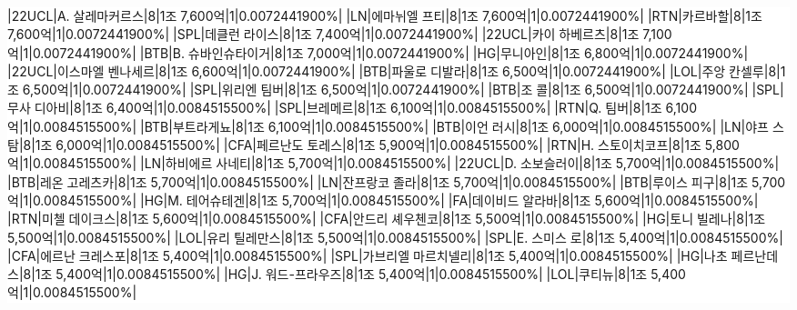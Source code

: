 |22UCL|A. 살레마커르스|8|1조 7,600억|1|0.0072441900%|
|LN|에마뉘엘 프티|8|1조 7,600억|1|0.0072441900%|
|RTN|카르바할|8|1조 7,600억|1|0.0072441900%|
|SPL|데클런 라이스|8|1조 7,400억|1|0.0072441900%|
|22UCL|카이 하베르츠|8|1조 7,100억|1|0.0072441900%|
|BTB|B. 슈바인슈타이거|8|1조 7,000억|1|0.0072441900%|
|HG|무니아인|8|1조 6,800억|1|0.0072441900%|
|22UCL|이스마엘 벤나세르|8|1조 6,600억|1|0.0072441900%|
|BTB|파울로 디발라|8|1조 6,500억|1|0.0072441900%|
|LOL|주앙 칸셀루|8|1조 6,500억|1|0.0072441900%|
|SPL|위리엔 팀버|8|1조 6,500억|1|0.0072441900%|
|BTB|조 콜|8|1조 6,500억|1|0.0072441900%|
|SPL|무사 디아비|8|1조 6,400억|1|0.0084515500%|
|SPL|브레메르|8|1조 6,100억|1|0.0084515500%|
|RTN|Q. 팀버|8|1조 6,100억|1|0.0084515500%|
|BTB|부트라게뇨|8|1조 6,100억|1|0.0084515500%|
|BTB|이언 러시|8|1조 6,000억|1|0.0084515500%|
|LN|야프 스탐|8|1조 6,000억|1|0.0084515500%|
|CFA|페르난도 토레스|8|1조 5,900억|1|0.0084515500%|
|RTN|H. 스토이치코프|8|1조 5,800억|1|0.0084515500%|
|LN|하비에르 사네티|8|1조 5,700억|1|0.0084515500%|
|22UCL|D. 소보슬러이|8|1조 5,700억|1|0.0084515500%|
|BTB|레온 고레츠카|8|1조 5,700억|1|0.0084515500%|
|LN|잔프랑코 졸라|8|1조 5,700억|1|0.0084515500%|
|BTB|루이스 피구|8|1조 5,700억|1|0.0084515500%|
|HG|M. 테어슈테겐|8|1조 5,700억|1|0.0084515500%|
|FA|데이비드 알라바|8|1조 5,600억|1|0.0084515500%|
|RTN|미첼 데이크스|8|1조 5,600억|1|0.0084515500%|
|CFA|안드리 셰우첸코|8|1조 5,500억|1|0.0084515500%|
|HG|토니 빌레나|8|1조 5,500억|1|0.0084515500%|
|LOL|유리 틸레만스|8|1조 5,500억|1|0.0084515500%|
|SPL|E. 스미스 로|8|1조 5,400억|1|0.0084515500%|
|CFA|에르난 크레스포|8|1조 5,400억|1|0.0084515500%|
|SPL|가브리엘 마르치넬리|8|1조 5,400억|1|0.0084515500%|
|HG|나초 페르난데스|8|1조 5,400억|1|0.0084515500%|
|HG|J. 워드-프라우즈|8|1조 5,400억|1|0.0084515500%|
|LOL|쿠티뉴|8|1조 5,400억|1|0.0084515500%|